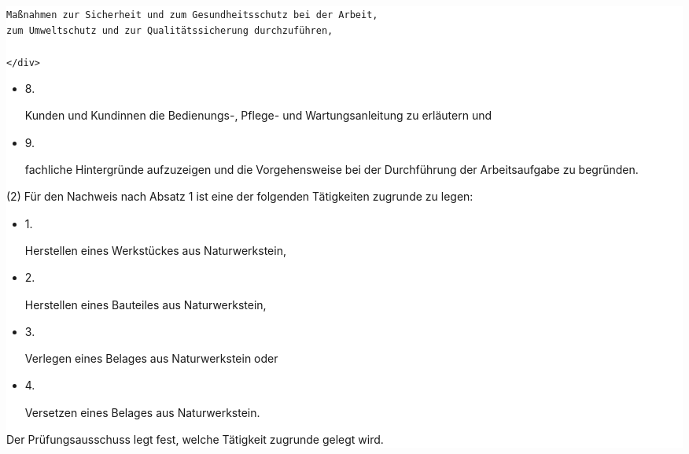     Maßnahmen zur Sicherheit und zum Gesundheitsschutz bei der Arbeit,
    zum Umweltschutz und zur Qualitätssicherung durchzuführen,
    
    </div>

  - 8\.
    
    <div>
    
    Kunden und Kundinnen die Bedienungs-, Pflege- und Wartungsanleitung
    zu erläutern und
    
    </div>

  - 9\.
    
    <div>
    
    fachliche Hintergründe aufzuzeigen und die Vorgehensweise bei der
    Durchführung der Arbeitsaufgabe zu begründen.
    
    </div>

</div>

<div class="jurAbsatz">

(2) Für den Nachweis nach Absatz 1 ist eine der folgenden Tätigkeiten
zugrunde zu legen:

  - 1\.
    
    <div>
    
    Herstellen eines Werkstückes aus Naturwerkstein,
    
    </div>

  - 2\.
    
    <div>
    
    Herstellen eines Bauteiles aus Naturwerkstein,
    
    </div>

  - 3\.
    
    <div>
    
    Verlegen eines Belages aus Naturwerkstein oder
    
    </div>

  - 4\.
    
    <div>
    
    Versetzen eines Belages aus Naturwerkstein.
    
    </div>

Der Prüfungsausschuss legt fest, welche Tätigkeit zugrunde gelegt wird.

</div>
